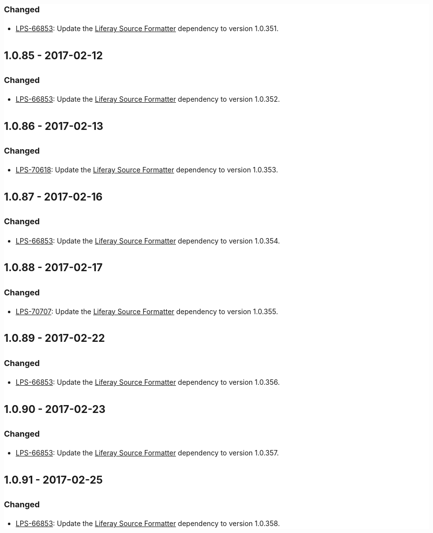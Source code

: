 ### Changed
- [LPS-66853]: Update the [Liferay Source Formatter] dependency to version
1.0.351.

## 1.0.85 - 2017-02-12

### Changed
- [LPS-66853]: Update the [Liferay Source Formatter] dependency to version
1.0.352.

## 1.0.86 - 2017-02-13

### Changed
- [LPS-70618]: Update the [Liferay Source Formatter] dependency to version
1.0.353.

## 1.0.87 - 2017-02-16

### Changed
- [LPS-66853]: Update the [Liferay Source Formatter] dependency to version
1.0.354.

## 1.0.88 - 2017-02-17

### Changed
- [LPS-70707]: Update the [Liferay Source Formatter] dependency to version
1.0.355.

## 1.0.89 - 2017-02-22

### Changed
- [LPS-66853]: Update the [Liferay Source Formatter] dependency to version
1.0.356.

## 1.0.90 - 2017-02-23

### Changed
- [LPS-66853]: Update the [Liferay Source Formatter] dependency to version
1.0.357.

## 1.0.91 - 2017-02-25

### Changed
- [LPS-66853]: Update the [Liferay Source Formatter] dependency to version
1.0.358.


[Liferay Source Formatter]: https://github.com/liferay/liferay-portal/tree/master/modules/util/source-formatter
[LPS-52675]: https://issues.liferay.com/browse/LPS-52675
[LPS-62970]: https://issues.liferay.com/browse/LPS-62970
[LPS-65930]: https://issues.liferay.com/browse/LPS-65930
[LPS-66853]: https://issues.liferay.com/browse/LPS-66853
[LPS-67352]: https://issues.liferay.com/browse/LPS-67352
[LPS-67573]: https://issues.liferay.com/browse/LPS-67573
[LPS-68504]: https://issues.liferay.com/browse/LPS-68504
[LPS-68848]: https://issues.liferay.com/browse/LPS-68848
[LPS-68923]: https://issues.liferay.com/browse/LPS-68923
[LPS-68995]: https://issues.liferay.com/browse/LPS-68995
[LPS-69271]: https://issues.liferay.com/browse/LPS-69271
[LPS-69661]: https://issues.liferay.com/browse/LPS-69661
[LPS-69730]: https://issues.liferay.com/browse/LPS-69730
[LPS-69980]: https://issues.liferay.com/browse/LPS-69980
[LPS-70084]: https://issues.liferay.com/browse/LPS-70084
[LPS-70274]: https://issues.liferay.com/browse/LPS-70274
[LPS-70336]: https://issues.liferay.com/browse/LPS-70336
[LPS-70451]: https://issues.liferay.com/browse/LPS-70451
[LPS-70515]: https://issues.liferay.com/browse/LPS-70515
[LPS-70618]: https://issues.liferay.com/browse/LPS-70618
[LPS-70707]: https://issues.liferay.com/browse/LPS-70707
[LPS-70941]: https://issues.liferay.com/browse/LPS-70941
[LPS-71005]: https://issues.liferay.com/browse/LPS-71005
[LPS-71164]: https://issues.liferay.com/browse/LPS-71164
[LPS-71555]: https://issues.liferay.com/browse/LPS-71555
[LPS-71558]: https://issues.liferay.com/browse/LPS-71558
[LPS-72030]: https://issues.liferay.com/browse/LPS-72030
[LPS-72252]: https://issues.liferay.com/browse/LPS-72252
[LPS-72326]: https://issues.liferay.com/browse/LPS-72326
[LPS-72606]: https://issues.liferay.com/browse/LPS-72606
[LPS-72656]: https://issues.liferay.com/browse/LPS-72656
[LPS-72705]: https://issues.liferay.com/browse/LPS-72705
[LPS-72858]: https://issues.liferay.com/browse/LPS-72858
[LPS-73058]: https://issues.liferay.com/browse/LPS-73058
[LPS-73261]: https://issues.liferay.com/browse/LPS-73261
[LPS-73383]: https://issues.liferay.com/browse/LPS-73383
[LPS-73470]: https://issues.liferay.com/browse/LPS-73470
[LPS-73489]: https://issues.liferay.com/browse/LPS-73489
[LPS-73600]: https://issues.liferay.com/browse/LPS-73600
[LPS-73935]: https://issues.liferay.com/browse/LPS-73935
[LPS-73967]: https://issues.liferay.com/browse/LPS-73967
[LPS-74034]: https://issues.liferay.com/browse/LPS-74034
[LPS-74063]: https://issues.liferay.com/browse/LPS-74063
[LPS-74088]: https://issues.liferay.com/browse/LPS-74088
[LPS-74104]: https://issues.liferay.com/browse/LPS-74104
[LPS-74126]: https://issues.liferay.com/browse/LPS-74126
[LPS-74139]: https://issues.liferay.com/browse/LPS-74139
[LPS-74222]: https://issues.liferay.com/browse/LPS-74222
[LPS-74269]: https://issues.liferay.com/browse/LPS-74269
[LPS-74314]: https://issues.liferay.com/browse/LPS-74314
[LPS-74328]: https://issues.liferay.com/browse/LPS-74328
[LPS-74373]: https://issues.liferay.com/browse/LPS-74373
[LPS-74433]: https://issues.liferay.com/browse/LPS-74433
[LPS-74457]: https://issues.liferay.com/browse/LPS-74457
[LPS-74475]: https://issues.liferay.com/browse/LPS-74475
[LPS-74526]: https://issues.liferay.com/browse/LPS-74526
[LPS-74538]: https://issues.liferay.com/browse/LPS-74538
[LPS-74544]: https://issues.liferay.com/browse/LPS-74544
[LPS-74614]: https://issues.liferay.com/browse/LPS-74614
[LPS-74637]: https://issues.liferay.com/browse/LPS-74637
[LPS-74657]: https://issues.liferay.com/browse/LPS-74657
[LPS-74738]: https://issues.liferay.com/browse/LPS-74738
[LPS-74749]: https://issues.liferay.com/browse/LPS-74749
[LPS-74849]: https://issues.liferay.com/browse/LPS-74849
[LPS-74867]: https://issues.liferay.com/browse/LPS-74867
[LPS-75047]: https://issues.liferay.com/browse/LPS-75047
[LPS-75100]: https://issues.liferay.com/browse/LPS-75100
[LPS-75164]: https://issues.liferay.com/browse/LPS-75164
[LPS-75254]: https://issues.liferay.com/browse/LPS-75254
[LPS-75323]: https://issues.liferay.com/browse/LPS-75323
[LPS-75430]: https://issues.liferay.com/browse/LPS-75430
[LPS-75488]: https://issues.liferay.com/browse/LPS-75488
[LPS-75610]: https://issues.liferay.com/browse/LPS-75610
[LPS-75613]: https://issues.liferay.com/browse/LPS-75613
[LPS-75745]: https://issues.liferay.com/browse/LPS-75745
[LPS-75798]: https://issues.liferay.com/browse/LPS-75798
[LPS-75952]: https://issues.liferay.com/browse/LPS-75952
[LPS-75971]: https://issues.liferay.com/browse/LPS-75971
[LPS-76110]: https://issues.liferay.com/browse/LPS-76110